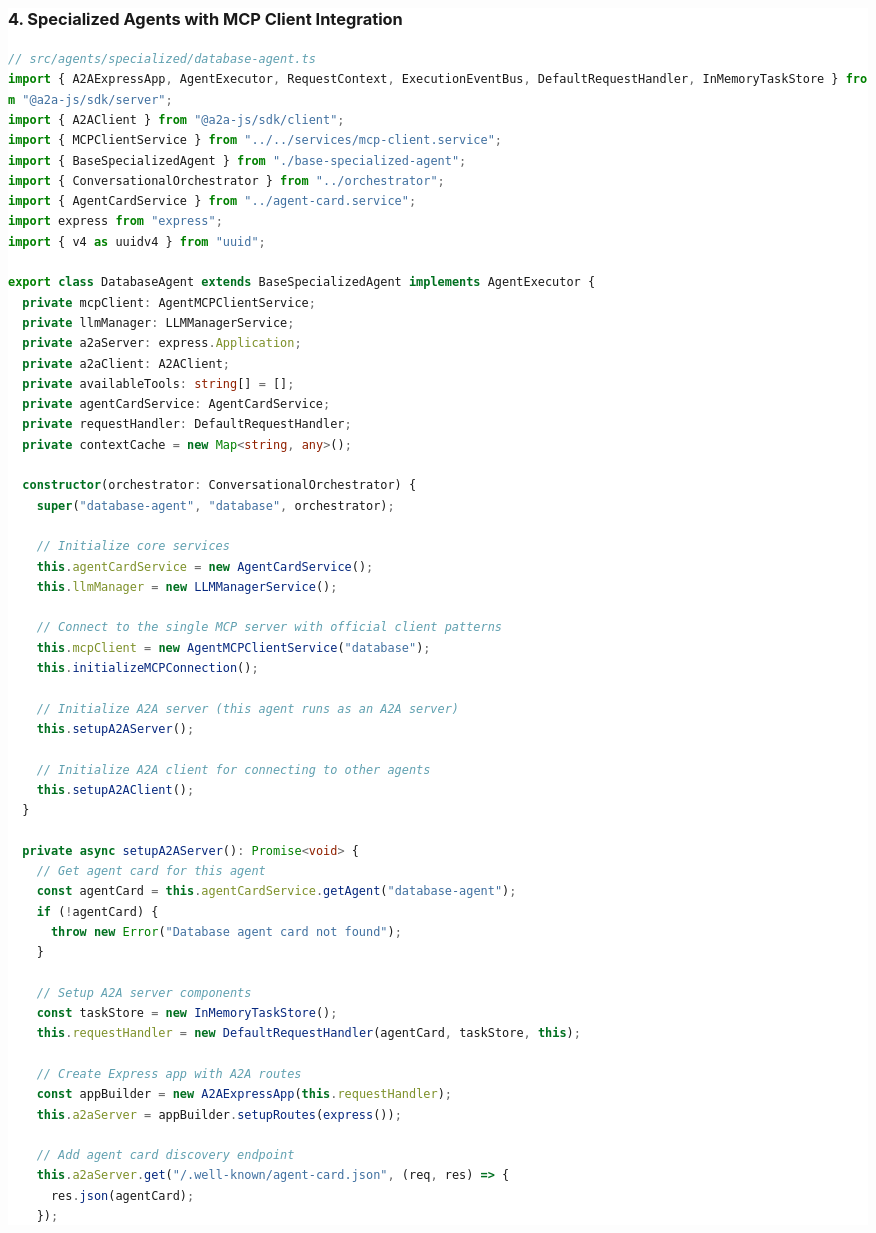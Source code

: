 ```typescript
```

### 4. Specialized Agents with MCP Client Integration

````typescript
// src/agents/specialized/database-agent.ts
import { A2AExpressApp, AgentExecutor, RequestContext, ExecutionEventBus, DefaultRequestHandler, InMemoryTaskStore } from "@a2a-js/sdk/server";
import { A2AClient } from "@a2a-js/sdk/client";
import { MCPClientService } from "../../services/mcp-client.service";
import { BaseSpecializedAgent } from "./base-specialized-agent";
import { ConversationalOrchestrator } from "../orchestrator";
import { AgentCardService } from "../agent-card.service";
import express from "express";
import { v4 as uuidv4 } from "uuid";

export class DatabaseAgent extends BaseSpecializedAgent implements AgentExecutor {
  private mcpClient: AgentMCPClientService;
  private llmManager: LLMManagerService;
  private a2aServer: express.Application;
  private a2aClient: A2AClient;
  private availableTools: string[] = [];
  private agentCardService: AgentCardService;
  private requestHandler: DefaultRequestHandler;
  private contextCache = new Map<string, any>();

  constructor(orchestrator: ConversationalOrchestrator) {
    super("database-agent", "database", orchestrator);

    // Initialize core services
    this.agentCardService = new AgentCardService();
    this.llmManager = new LLMManagerService();

    // Connect to the single MCP server with official client patterns
    this.mcpClient = new AgentMCPClientService("database");
    this.initializeMCPConnection();

    // Initialize A2A server (this agent runs as an A2A server)
    this.setupA2AServer();

    // Initialize A2A client for connecting to other agents
    this.setupA2AClient();
  }

  private async setupA2AServer(): Promise<void> {
    // Get agent card for this agent
    const agentCard = this.agentCardService.getAgent("database-agent");
    if (!agentCard) {
      throw new Error("Database agent card not found");
    }

    // Setup A2A server components
    const taskStore = new InMemoryTaskStore();
    this.requestHandler = new DefaultRequestHandler(agentCard, taskStore, this);

    // Create Express app with A2A routes
    const appBuilder = new A2AExpressApp(this.requestHandler);
    this.a2aServer = appBuilder.setupRoutes(express());

    // Add agent card discovery endpoint
    this.a2aServer.get("/.well-known/agent-card.json", (req, res) => {
      res.json(agentCard);
    });
````